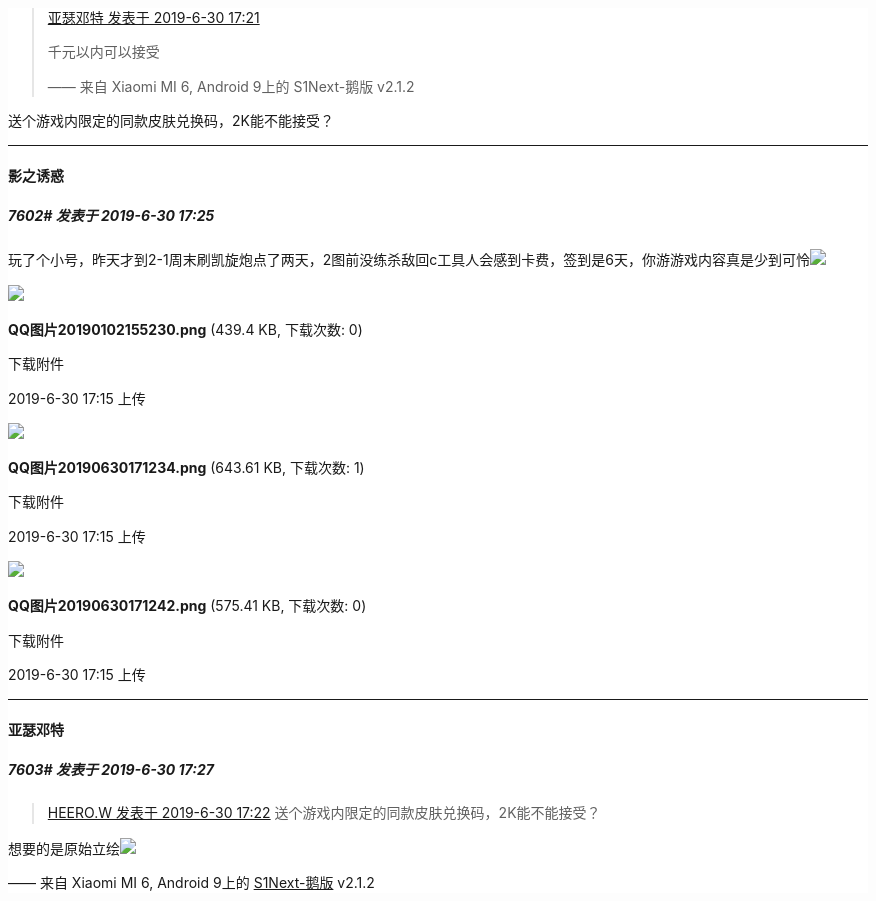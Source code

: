 
<blockquote><a href="httphttps://bbs.saraba1st.com/2b/forum.php?mod=redirect&amp;goto=findpost&amp;pid=44335681&amp;ptid=1574123" target="_blank">亚瑟邓特 发表于 2019-6-30 17:21</a>

千元以内可以接受


—— 来自 Xiaomi MI 6, Android 9上的 S1Next-鹅版 v2.1.2</blockquote>
送个游戏内限定的同款皮肤兑换码，2K能不能接受？


*****

####  影之诱惑  
##### 7602#       发表于 2019-6-30 17:25


玩了个小号，昨天才到2-1周末刷凯旋炮点了两天，2图前没练杀敌回c工具人会感到卡费，签到是6天，你游游戏内容真是少到可怜<img src="https://static.saraba1st.com/image/smiley/face2017/065.png" referrerpolicy="no-referrer">

<img src="https://img.saraba1st.com/forum/201906/30/171511vqmna1qrgzmc0o8x.png" referrerpolicy="no-referrer">


<strong>QQ图片20190102155230.png</strong> (439.4 KB, 下载次数: 0)

下载附件

2019-6-30 17:15 上传


<img src="https://img.saraba1st.com/forum/201906/30/171514o0h7m0v3yvph5myv.png" referrerpolicy="no-referrer">


<strong>QQ图片20190630171234.png</strong> (643.61 KB, 下载次数: 1)

下载附件

2019-6-30 17:15 上传


<img src="https://img.saraba1st.com/forum/201906/30/171517hxtuojaextsujyxo.png" referrerpolicy="no-referrer">


<strong>QQ图片20190630171242.png</strong> (575.41 KB, 下载次数: 0)

下载附件

2019-6-30 17:15 上传


*****

####  亚瑟邓特  
##### 7603#       发表于 2019-6-30 17:27


<blockquote><a href="httphttps://bbs.saraba1st.com/2b/forum.php?mod=redirect&amp;goto=findpost&amp;pid=44335691&amp;ptid=1574123" target="_blank">HEERO.W 发表于 2019-6-30 17:22</a>
送个游戏内限定的同款皮肤兑换码，2K能不能接受？</blockquote>
想要的是原始立绘<img src="https://static.saraba1st.com/image/smiley/face2017/018.png" referrerpolicy="no-referrer">

—— 来自 Xiaomi MI 6, Android 9上的 [S1Next-鹅版](https://github.com/ykrank/S1-Next/releases) v2.1.2

